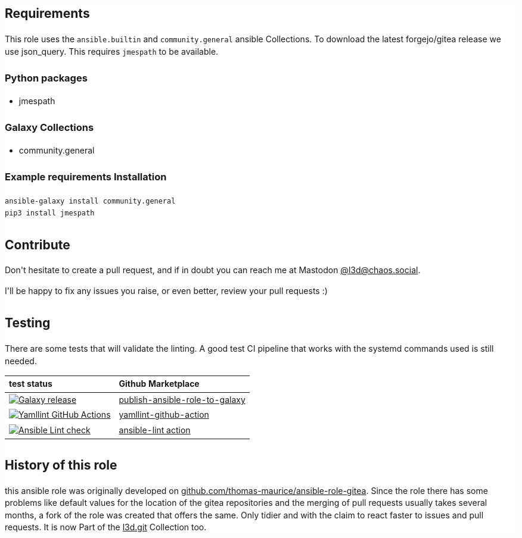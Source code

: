 ## Requirements
This role uses the ``ansible.builtin`` and ``community.general`` ansible Collections. To download the latest forgejo/gitea release we use json_query. This requires ``jmespath`` to be available.

### Python packages
+ jmespath

### Galaxy Collections
+ community.general


### Example requirements Installation
```
ansible-galaxy install community.general
pip3 install jmespath
```

## Contribute
Don't hesitate to create a pull request, and if in doubt you can reach me at
Mastodon [@l3d@chaos.social](https://chaos.social/@l3d).

I'll be happy to fix any issues you raise, or even better, review your pull requests :)

## Testing
There are some tests that will validate the linting. A good test CI pipeline that works with the systemd commands used is still needed.

| test status | Github Marketplace |
| :---------  | :----------------  |
| [![Galaxy release](https://github.com/roles-ansible/ansible_role_gitea/actions/workflows/galaxy.yml/badge.svg)](https://github.com/roles-ansible/ansible_role_gitea/actions/workflows/galaxy.yml) | [publish-ansible-role-to-galaxy](https://github.com/marketplace/actions/publish-ansible-role-to-galaxy) |
| [![Yamllint GitHub Actions](https://github.com/roles-ansible/ansible_role_gitea/actions/workflows/yamllint.yaml/badge.svg)](https://github.com/roles-ansible/ansible_role_gitea/actions/workflows/yamllint.yaml) | [yamllint-github-action](https://github.com/marketplace/actions/yamllint-github-action) |
| [![Ansible Lint check](https://github.com/roles-ansible/ansible_role_gitea/actions/workflows/ansible-linting-check.yml/badge.svg)](https://github.com/roles-ansible/ansible_role_gitea/actions/workflows/ansible-linting-check.yml) | [ansible-lint action](https://github.com/marketplace/actions/ansible-lint)

## History of this role
this ansible role was originally developed on [github.com/thomas-maurice/ansible-role-gitea](https://github.com/thomas-maurice/ansible-role-gitea.git). Since the role there has some problems like default values for the location of the gitea repositories and the merging of pull requests usually takes several months, a fork of the role was created that offers the same. Only tidier and with the claim to react faster to issues and pull requests. It is now Part of the [l3d.git](https://galaxy.ansible.com/l3d/git) Collection too.
